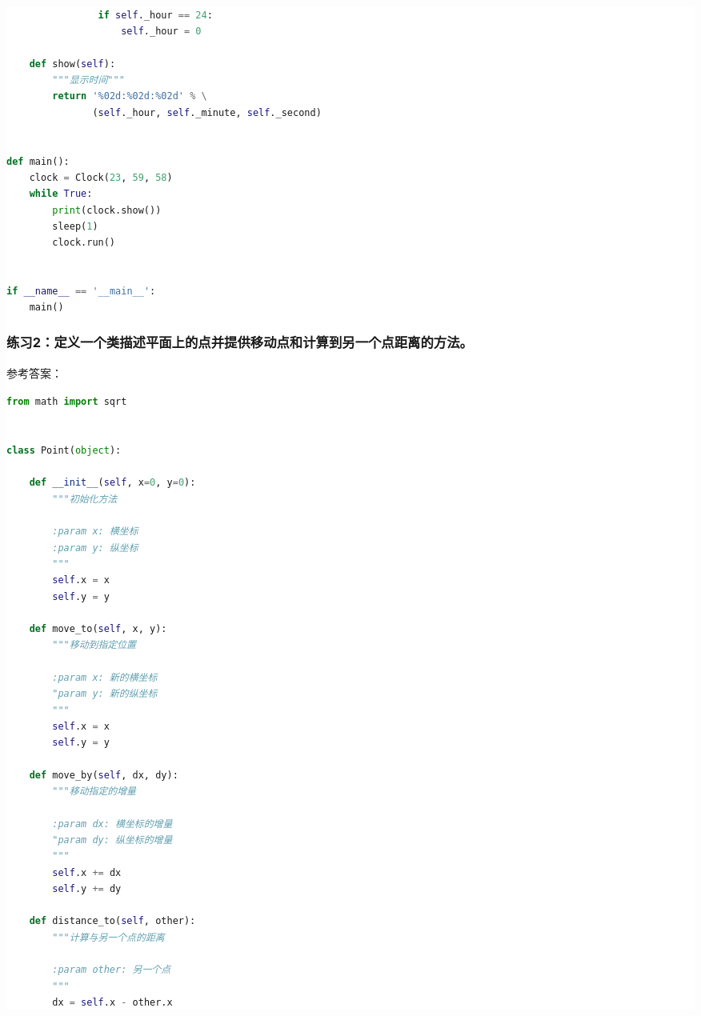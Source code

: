 ```Python
                if self._hour == 24:
                    self._hour = 0

    def show(self):
        """显示时间"""
        return '%02d:%02d:%02d' % \
               (self._hour, self._minute, self._second)


def main():
    clock = Clock(23, 59, 58)
    while True:
        print(clock.show())
        sleep(1)
        clock.run()


if __name__ == '__main__':
    main()
```

### 练习2：定义一个类描述平面上的点并提供移动点和计算到另一个点距离的方法。

参考答案：

```Python
from math import sqrt


class Point(object):

    def __init__(self, x=0, y=0):
        """初始化方法
        
        :param x: 横坐标
        :param y: 纵坐标
        """
        self.x = x
        self.y = y

    def move_to(self, x, y):
        """移动到指定位置
        
        :param x: 新的横坐标
        "param y: 新的纵坐标
        """
        self.x = x
        self.y = y

    def move_by(self, dx, dy):
        """移动指定的增量
        
        :param dx: 横坐标的增量
        "param dy: 纵坐标的增量
        """
        self.x += dx
        self.y += dy

    def distance_to(self, other):
        """计算与另一个点的距离
        
        :param other: 另一个点
        """
        dx = self.x - other.x
```